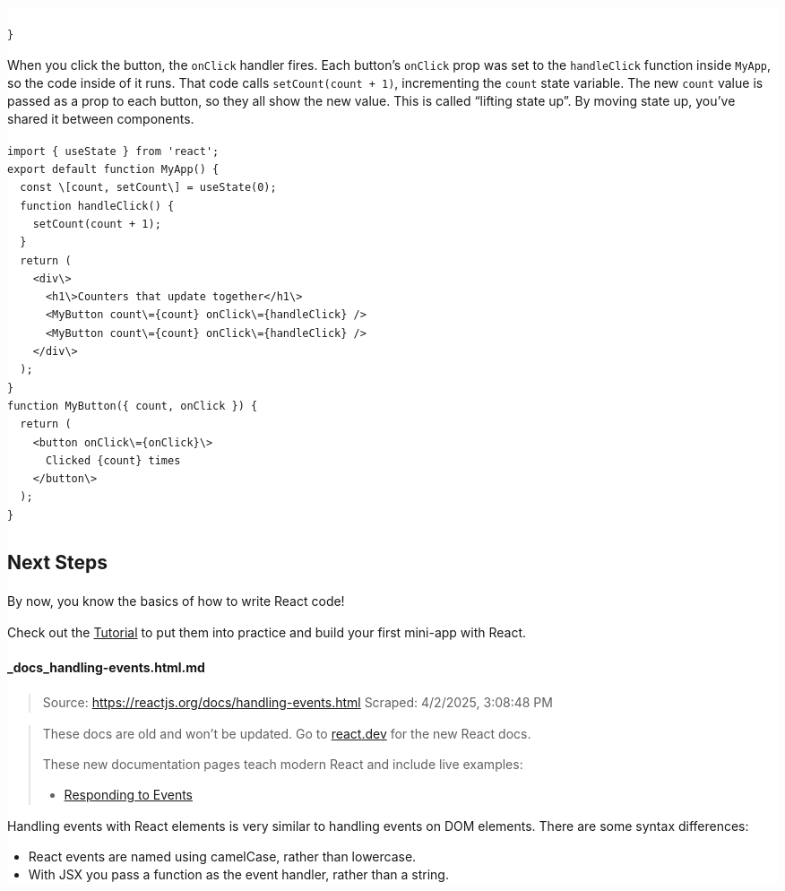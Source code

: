 ```

}
```
When you click the button, the `onClick` handler fires. Each button’s `onClick` prop was set to the `handleClick` function inside `MyApp`, so the code inside of it runs. That code calls `setCount(count + 1)`, incrementing the `count` state variable. The new `count` value is passed as a prop to each button, so they all show the new value. This is called “lifting state up”. By moving state up, you’ve shared it between components.
```
import { useState } from 'react';
export default function MyApp() {
  const \[count, setCount\] = useState(0);
  function handleClick() {
    setCount(count + 1);
  }
  return (
    <div\>
      <h1\>Counters that update together</h1\>
      <MyButton count\={count} onClick\={handleClick} />
      <MyButton count\={count} onClick\={handleClick} />
    </div\>
  );
}
function MyButton({ count, onClick }) {
  return (
    <button onClick\={onClick}\>
      Clicked {count} times
    </button\>
  );
}
```
## Next Steps[](https://react.dev/learn#next-steps)

By now, you know the basics of how to write React code!

Check out the [Tutorial](https://react.dev/learn/tutorial-tic-tac-toe) to put them into practice and build your first mini-app with React.

#### _docs_handling-events.html.md

> Source: https://reactjs.org/docs/handling-events.html
> Scraped: 4/2/2025, 3:08:48 PM

> These docs are old and won’t be updated. Go to [react.dev](https://react.dev/) for the new React docs.
> 
> These new documentation pages teach modern React and include live examples:
> 
> *   [Responding to Events](https://react.dev/learn/responding-to-events)

Handling events with React elements is very similar to handling events on DOM elements. There are some syntax differences:
*   React events are named using camelCase, rather than lowercase.
*   With JSX you pass a function as the event handler, rather than a string.
